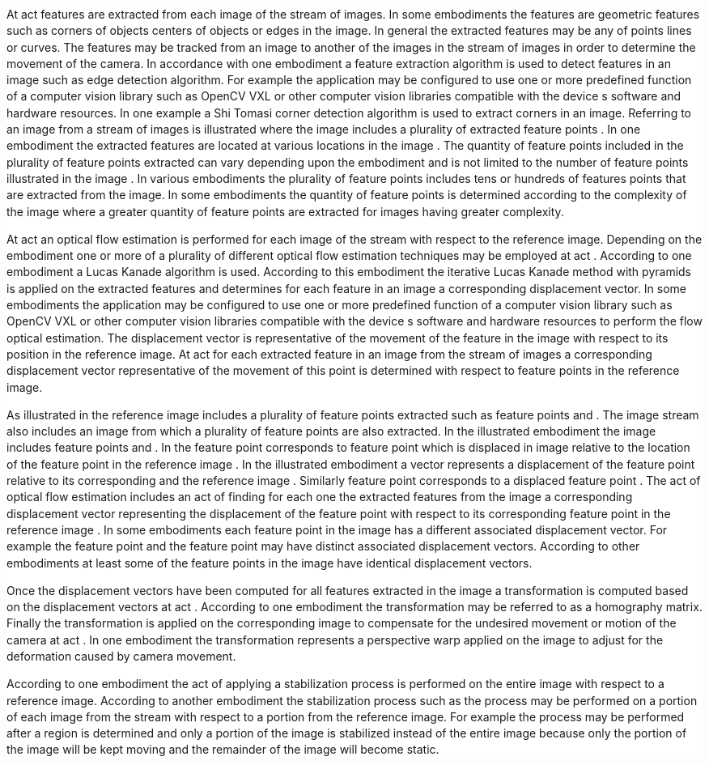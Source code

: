 At act features are extracted from each image of the stream of images. In some embodiments the features are geometric features such as corners of objects centers of objects or edges in the image. In general the extracted features may be any of points lines or curves. The features may be tracked from an image to another of the images in the stream of images in order to determine the movement of the camera. In accordance with one embodiment a feature extraction algorithm is used to detect features in an image such as edge detection algorithm. For example the application may be configured to use one or more predefined function of a computer vision library such as OpenCV VXL or other computer vision libraries compatible with the device s software and hardware resources. In one example a Shi Tomasi corner detection algorithm is used to extract corners in an image. Referring to an image from a stream of images is illustrated where the image includes a plurality of extracted feature points . In one embodiment the extracted features are located at various locations in the image . The quantity of feature points included in the plurality of feature points extracted can vary depending upon the embodiment and is not limited to the number of feature points illustrated in the image . In various embodiments the plurality of feature points includes tens or hundreds of features points that are extracted from the image. In some embodiments the quantity of feature points is determined according to the complexity of the image where a greater quantity of feature points are extracted for images having greater complexity.

At act an optical flow estimation is performed for each image of the stream with respect to the reference image. Depending on the embodiment one or more of a plurality of different optical flow estimation techniques may be employed at act . According to one embodiment a Lucas Kanade algorithm is used. According to this embodiment the iterative Lucas Kanade method with pyramids is applied on the extracted features and determines for each feature in an image a corresponding displacement vector. In some embodiments the application may be configured to use one or more predefined function of a computer vision library such as OpenCV VXL or other computer vision libraries compatible with the device s software and hardware resources to perform the flow optical estimation. The displacement vector is representative of the movement of the feature in the image with respect to its position in the reference image. At act for each extracted feature in an image from the stream of images a corresponding displacement vector representative of the movement of this point is determined with respect to feature points in the reference image.

As illustrated in the reference image includes a plurality of feature points extracted such as feature points and . The image stream also includes an image from which a plurality of feature points are also extracted. In the illustrated embodiment the image includes feature points and . In the feature point corresponds to feature point which is displaced in image relative to the location of the feature point in the reference image . In the illustrated embodiment a vector represents a displacement of the feature point relative to its corresponding and the reference image . Similarly feature point corresponds to a displaced feature point . The act of optical flow estimation includes an act of finding for each one the extracted features from the image a corresponding displacement vector representing the displacement of the feature point with respect to its corresponding feature point in the reference image . In some embodiments each feature point in the image has a different associated displacement vector. For example the feature point and the feature point may have distinct associated displacement vectors. According to other embodiments at least some of the feature points in the image have identical displacement vectors.

Once the displacement vectors have been computed for all features extracted in the image a transformation is computed based on the displacement vectors at act . According to one embodiment the transformation may be referred to as a homography matrix. Finally the transformation is applied on the corresponding image to compensate for the undesired movement or motion of the camera at act . In one embodiment the transformation represents a perspective warp applied on the image to adjust for the deformation caused by camera movement.

According to one embodiment the act of applying a stabilization process is performed on the entire image with respect to a reference image. According to another embodiment the stabilization process such as the process may be performed on a portion of each image from the stream with respect to a portion from the reference image. For example the process may be performed after a region is determined and only a portion of the image is stabilized instead of the entire image because only the portion of the image will be kept moving and the remainder of the image will become static.
